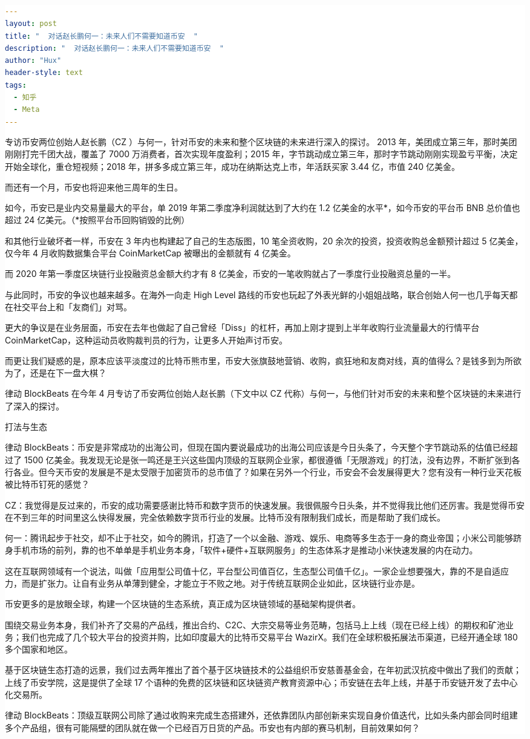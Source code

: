```yaml
---
layout: post
title: "  对话赵长鹏何一：未来人们不需要知道币安  "
description: "  对话赵长鹏何一：未来人们不需要知道币安  "
author: "Hux"
header-style: text
tags:
  - 知乎
  - Meta
---
```


专访币安两位创始人赵长鹏（CZ ）与何一，针对币安的未来和整个区块链的未来进行深入的探讨。
2013 年，美团成立第三年，那时美团刚刚打完千团大战，覆盖了 7000 万消费者，首次实现年度盈利；2015 年，字节跳动成立第三年，那时字节跳动刚刚实现盈亏平衡，决定开始全球化，重仓短视频；2018 年，拼多多成立第三年，成功在纳斯达克上市，年活跃买家 3.44 亿，市值 240 亿美金。

而还有一个月，币安也将迎来他三周年的生日。

如今，币安已是业内交易量最大的平台，单 2019 年第二季度净利润就达到了大约在 1.2 亿美金的水平*，如今币安的平台币 BNB 总价值也超过 24 亿美元。（*按照平台币回购销毁的比例）

和其他行业破坏者一样，币安在 3 年内也构建起了自己的生态版图，10 笔全资收购，20 余次的投资，投资收购总金额预计超过 5 亿美金，仅今年 4 月收购数据集合平台 CoinMarketCap 被曝出的金额就有 4 亿美金。

而 2020 年第一季度区块链行业投融资总金额大约才有 8 亿美金，币安的一笔收购就占了一季度行业投融资总量的一半。

与此同时，币安的争议也越来越多。在海外一向走 High Level 路线的币安也玩起了外表光鲜的小姐姐战略，联合创始人何一也几乎每天都在社交平台上和「友商们」对骂。

更大的争议是在业务层面，币安在去年也做起了自己曾经「Diss」的杠杆，再加上刚才提到上半年收购行业流量最大的行情平台 CoinMarketCap，这种运动员收购裁判员的行为，让更多人开始声讨币安。

而更让我们疑惑的是，原本应该平淡度过的比特币熊市里，币安大张旗鼓地营销、收购，疯狂地和友商对线，真的值得么？是钱多到为所欲为了，还是在下一盘大棋？

律动 BlockBeats 在今年 4 月专访了币安两位创始人赵长鹏（下文中以 CZ 代称）与何一，与他们针对币安的未来和整个区块链的未来进行了深入的探讨。


打法与生态

律动 BlockBeats：币安是非常成功的出海公司，但现在国内要说最成功的出海公司应该是今日头条了，今天整个字节跳动系的估值已经超过了 1500 亿美金。我发现无论是张一鸣还是王兴这些国内顶级的互联网企业家，都很遵循「无限游戏」的打法，没有边界，不断扩张到各行各业。但今天币安的发展是不是太受限于加密货币的总市值了？如果在另外一个行业，币安会不会发展得更大？您有没有一种行业天花板被比特币钉死的感觉？

CZ：我觉得是反过来的，币安的成功需要感谢比特币和数字货币的快速发展。我很佩服今日头条，并不觉得我比他们还厉害。我是觉得币安在不到三年的时间里这么快得发展，完全依赖数字货币行业的发展。比特币没有限制我们成长，而是帮助了我们成长。

何一：腾讯起步于社交，却不止于社交，如今的腾讯，打造了一个以金融、游戏、娱乐、电商等多生态于一身的商业帝国；小米公司能够跻身手机市场的前列，靠的也不单单是手机业务本身，「软件+硬件+互联网服务」的生态体系才是推动小米快速发展的内在动力。

这在互联网领域有一个说法，叫做「应用型公司值十亿，平台型公司值百亿，生态型公司值千亿」。一家企业想要强大，靠的不是自适应力，而是扩张力。让自有业务从单薄到健全，才能立于不败之地。对于传统互联网企业如此，区块链行业亦是。

币安更多的是放眼全球，构建一个区块链的生态系统，真正成为区块链领域的基础架构提供者。

围绕交易业务本身，我们补齐了交易的产品线，推出合约、C2C、大宗交易等业务范畴，包括马上上线（现在已经上线）的期权和矿池业务；我们也完成了几个较大平台的投资并购，比如印度最大的比特币交易平台 WazirX。我们在全球积极拓展法币渠道，已经开通全球 180 多个国家和地区。

基于区块链生态打造的远景，我们过去两年推出了首个基于区块链技术的公益组织币安慈善基金会，在年初武汉抗疫中做出了我们的贡献；上线了币安学院，这是提供了全球 17 个语种的免费的区块链和区块链资产教育资源中心；币安链在去年上线，并基于币安链开发了去中心化交易所。

律动 BlockBeats：顶级互联网公司除了通过收购来完成生态搭建外，还依靠团队内部创新来实现自身价值迭代，比如头条内部会同时组建多个产品组，很有可能隔壁的团队就在做一个已经百万日货的产品。币安也有内部的赛马机制，目前效果如何？
